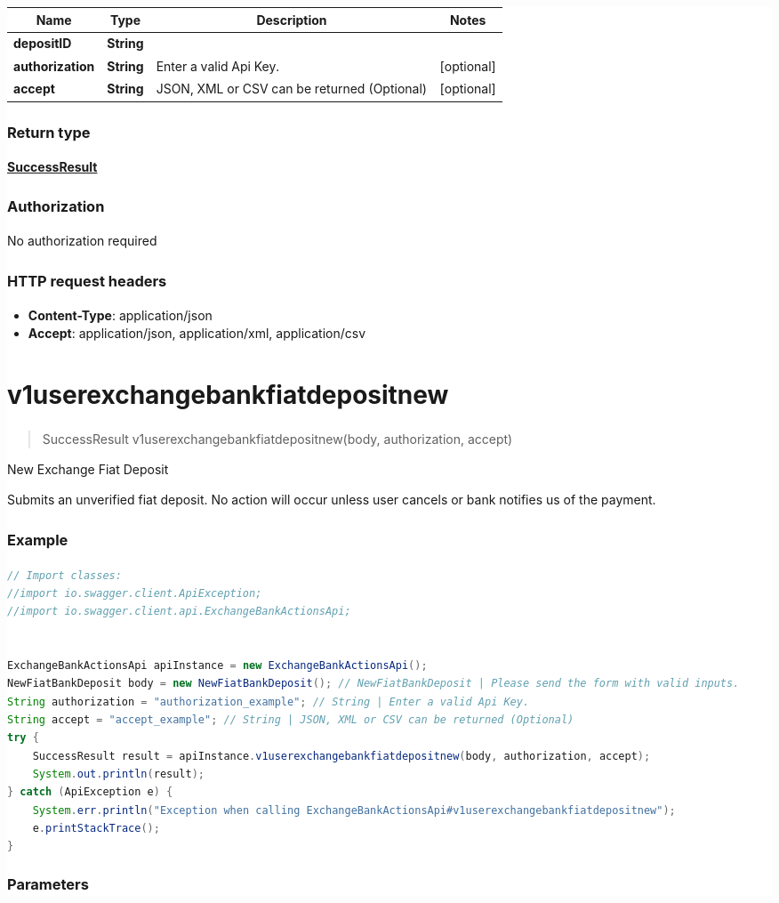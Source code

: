 Name | Type | Description  | Notes
------------- | ------------- | ------------- | -------------
 **depositID** | **String**|  |
 **authorization** | **String**| Enter a valid Api Key. | [optional]
 **accept** | **String**| JSON, XML or CSV can be returned (Optional) | [optional]

### Return type

[**SuccessResult**](SuccessResult.md)

### Authorization

No authorization required

### HTTP request headers

 - **Content-Type**: application/json
 - **Accept**: application/json, application/xml, application/csv

<a name="v1userexchangebankfiatdepositnew"></a>
# **v1userexchangebankfiatdepositnew**
> SuccessResult v1userexchangebankfiatdepositnew(body, authorization, accept)

New Exchange Fiat Deposit

Submits an unverified fiat deposit. No action will occur unless user cancels or bank notifies us of the payment.

### Example
```java
// Import classes:
//import io.swagger.client.ApiException;
//import io.swagger.client.api.ExchangeBankActionsApi;


ExchangeBankActionsApi apiInstance = new ExchangeBankActionsApi();
NewFiatBankDeposit body = new NewFiatBankDeposit(); // NewFiatBankDeposit | Please send the form with valid inputs.
String authorization = "authorization_example"; // String | Enter a valid Api Key.
String accept = "accept_example"; // String | JSON, XML or CSV can be returned (Optional)
try {
    SuccessResult result = apiInstance.v1userexchangebankfiatdepositnew(body, authorization, accept);
    System.out.println(result);
} catch (ApiException e) {
    System.err.println("Exception when calling ExchangeBankActionsApi#v1userexchangebankfiatdepositnew");
    e.printStackTrace();
}
```

### Parameters
